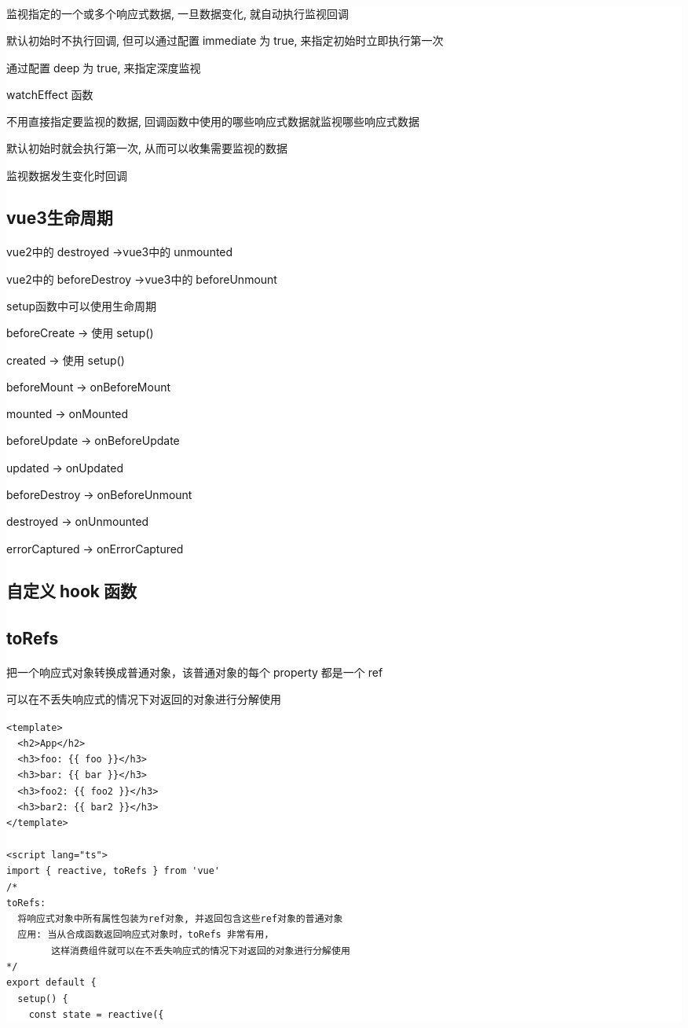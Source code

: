 监视指定的一个或多个响应式数据, 一旦数据变化, 就自动执行监视回调

默认初始时不执行回调, 但可以通过配置 immediate 为 true, 来指定初始时立即执行第一次

通过配置 deep 为 true, 来指定深度监视

watchEffect 函数

不用直接指定要监视的数据, 回调函数中使用的哪些响应式数据就监视哪些响应式数据

默认初始时就会执行第一次, 从而可以收集需要监视的数据

监视数据发生变化时回调


## vue3生命周期

vue2中的 destroyed ->vue3中的 unmounted

vue2中的 beforeDestroy ->vue3中的 beforeUnmount


setup函数中可以使用生命周期

beforeCreate -> 使用 setup()

created -> 使用 setup()

beforeMount -> onBeforeMount

mounted -> onMounted

beforeUpdate -> onBeforeUpdate

updated -> onUpdated

beforeDestroy -> onBeforeUnmount

destroyed -> onUnmounted

errorCaptured -> onErrorCaptured



## 自定义 hook 函数


## toRefs

把一个响应式对象转换成普通对象，该普通对象的每个 property 都是一个 ref

可以在不丢失响应式的情况下对返回的对象进行分解使用

```vue
<template>
  <h2>App</h2>
  <h3>foo: {{ foo }}</h3>
  <h3>bar: {{ bar }}</h3>
  <h3>foo2: {{ foo2 }}</h3>
  <h3>bar2: {{ bar2 }}</h3>
</template>

<script lang="ts">
import { reactive, toRefs } from 'vue'
/*
toRefs:
  将响应式对象中所有属性包装为ref对象, 并返回包含这些ref对象的普通对象
  应用: 当从合成函数返回响应式对象时，toRefs 非常有用，
        这样消费组件就可以在不丢失响应式的情况下对返回的对象进行分解使用
*/
export default {
  setup() {
    const state = reactive({
```